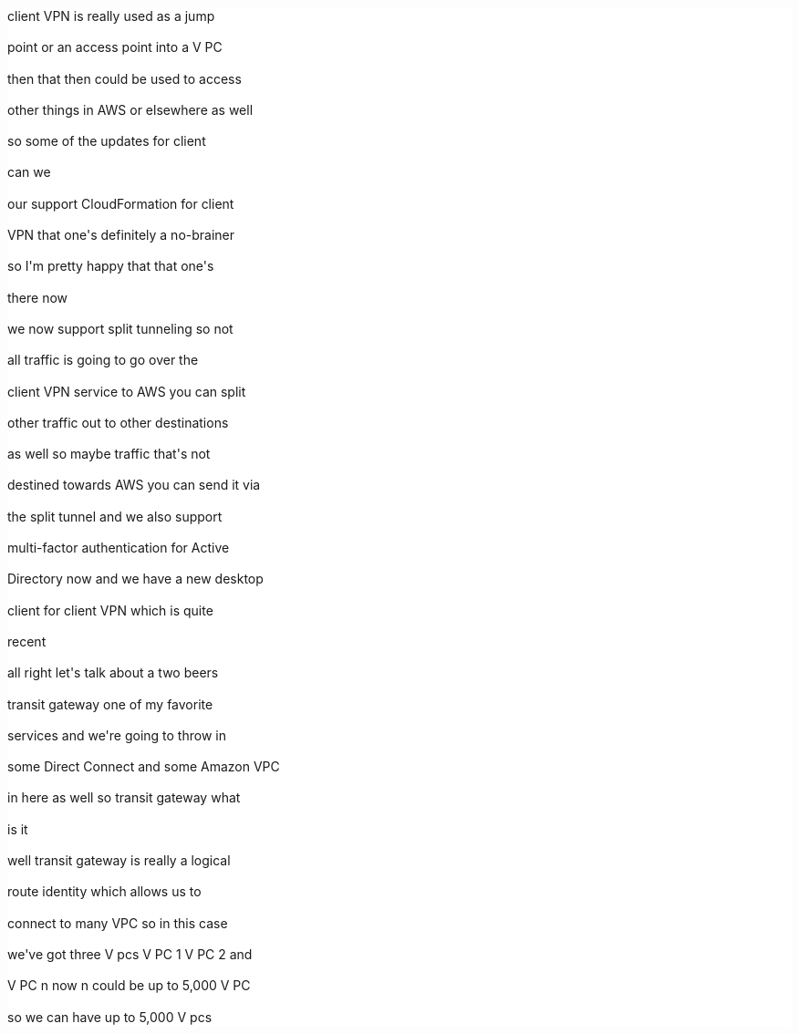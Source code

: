 client VPN is really used as a jump

point or an access point into a V PC

then that then could be used to access

other things in AWS or elsewhere as well

so some of the updates for client

can we

our support CloudFormation for client

VPN that one's definitely a no-brainer

so I'm pretty happy that that one's

there now

we now support split tunneling so not

all traffic is going to go over the

client VPN service to AWS you can split

other traffic out to other destinations

as well so maybe traffic that's not

destined towards AWS you can send it via

the split tunnel and we also support

multi-factor authentication for Active

Directory now and we have a new desktop

client for client VPN which is quite

recent

all right let's talk about a two beers

transit gateway one of my favorite

services and we're going to throw in

some Direct Connect and some Amazon VPC

in here as well so transit gateway what

is it

well transit gateway is really a logical

route identity which allows us to

connect to many VPC so in this case

we've got three V pcs V PC 1 V PC 2 and

V PC n now n could be up to 5,000 V PC

so we can have up to 5,000 V pcs
